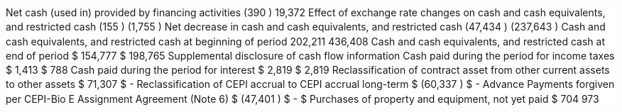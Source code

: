 <tr>
<td>Net cash (used in) provided by financing activities</td>
<td>(390 )</td>
<td>19,372</td>
</tr>
<tr>
<td>Effect of exchange rate changes on cash and cash equivalents, and restricted cash</td>
<td>(155 )</td>
<td>(1,755 )</td>
</tr>
<tr>
<td>Net decrease in cash and cash equivalents, and restricted cash</td>
<td>(47,434 )</td>
<td>(237,643 )</td>
</tr>
<tr>
<td>Cash and cash equivalents, and restricted cash at beginning of period</td>
<td>202,211</td>
<td>436,408</td>
</tr>
<tr>
<td>Cash and cash equivalents, and restricted cash at end of period</td>
<td>$ 154,777</td>
<td>$ 198,765</td>
</tr>
<tr>
<td>Supplemental disclosure of cash flow information</td>
<td></td>
<td></td>
</tr>
<tr>
<td>Cash paid during the period for income taxes</td>
<td>$ 1,413</td>
<td>$ 788</td>
</tr>
<tr>
<td>Cash paid during the period for interest</td>
<td>$ 2,819</td>
<td>$ 2,819</td>
</tr>
<tr>
<td>Reclassification of contract asset from other current assets to other assets</td>
<td>$ 71,307</td>
<td>$ -</td>
</tr>
<tr>
<td>Reclassification of CEPI accrual to CEPI accrual long-term</td>
<td>$ (60,337 )</td>
<td>$ -</td>
</tr>
<tr>
<td>Advance Payments forgiven per CEPI-Bio E Assignment Agreement (Note 6)</td>
<td>$ (47,401 )</td>
<td>$ -</td>
</tr>
<tr>
<td></td>
<td></td>
<td>$</td>
</tr>
<tr>
<td>Purchases of property and equipment, not yet paid</td>
<td>$ 704</td>
<td>973</td>